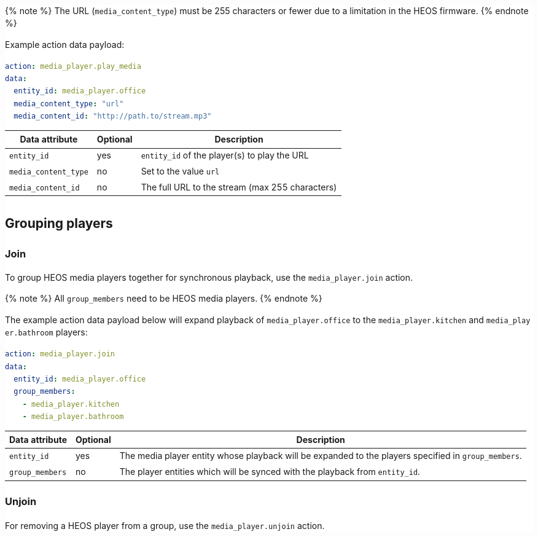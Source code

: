{% note %}
The URL (`media_content_type`) must be 255 characters or fewer due to a limitation in the HEOS firmware.
{% endnote %}

Example action data payload:

```yaml
action: media_player.play_media
data:
  entity_id: media_player.office
  media_content_type: "url"
  media_content_id: "http://path.to/stream.mp3"
```

| Data attribute | Optional | Description                                              |
| ---------------------- | -------- | ------------------------------------------------ |
| `entity_id`            | yes      | `entity_id` of the player(s) to play the URL     |
| `media_content_type`   | no       | Set to the value `url`                           |
| `media_content_id`     | no       | The full URL to the stream (max 255 characters)  |

## Grouping players

### Join

To group HEOS media players together for synchronous playback, use the `media_player.join` action.

{% note %}
All `group_members` need to be HEOS media players.
{% endnote %}

The example action data payload below will expand playback of `media_player.office` to the `media_player.kitchen` and `media_player.bathroom` players:

```yaml
action: media_player.join
data:
  entity_id: media_player.office
  group_members:
    - media_player.kitchen
    - media_player.bathroom
```

| Data attribute | Optional | Description                                                                                          |
| ---------------------- | -------- | ---------------------------------------------------------------------------------------------------- |
| `entity_id`            | yes      | The media player entity whose playback will be expanded to the players specified in `group_members`. |
| `group_members`        | no       | The player entities which will be synced with the playback from `entity_id`.                         |

### Unjoin

For removing a HEOS player from a group, use the `media_player.unjoin` action.
